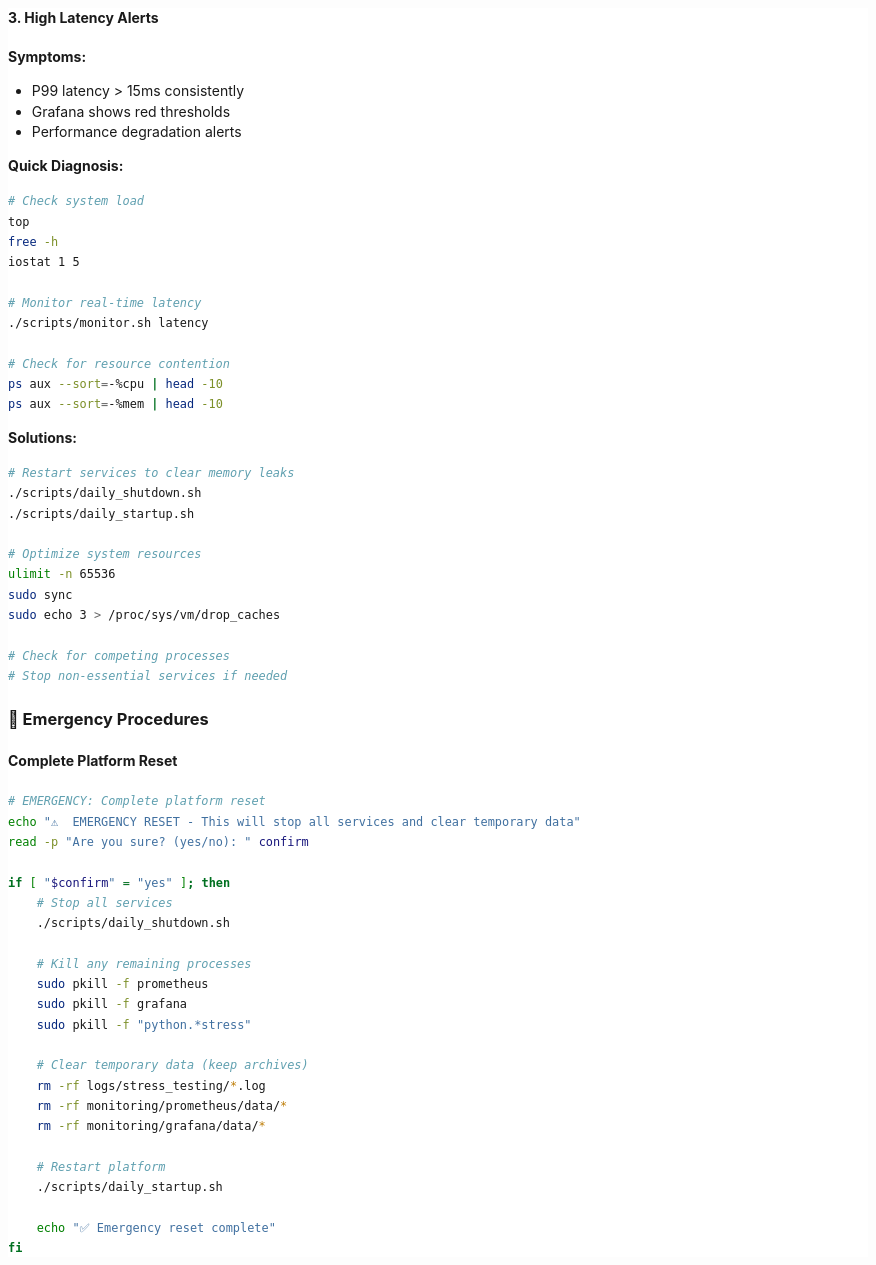 #### **3. High Latency Alerts**

**Symptoms:**
- P99 latency > 15ms consistently
- Grafana shows red thresholds
- Performance degradation alerts

**Quick Diagnosis:**
```bash
# Check system load
top
free -h
iostat 1 5

# Monitor real-time latency
./scripts/monitor.sh latency

# Check for resource contention
ps aux --sort=-%cpu | head -10
ps aux --sort=-%mem | head -10
```

**Solutions:**
```bash
# Restart services to clear memory leaks
./scripts/daily_shutdown.sh
./scripts/daily_startup.sh

# Optimize system resources
ulimit -n 65536
sudo sync
sudo echo 3 > /proc/sys/vm/drop_caches

# Check for competing processes
# Stop non-essential services if needed
```

### **🚨 Emergency Procedures**

#### **Complete Platform Reset**
```bash
# EMERGENCY: Complete platform reset
echo "⚠️  EMERGENCY RESET - This will stop all services and clear temporary data"
read -p "Are you sure? (yes/no): " confirm

if [ "$confirm" = "yes" ]; then
    # Stop all services
    ./scripts/daily_shutdown.sh
    
    # Kill any remaining processes
    sudo pkill -f prometheus
    sudo pkill -f grafana
    sudo pkill -f "python.*stress"
    
    # Clear temporary data (keep archives)
    rm -rf logs/stress_testing/*.log
    rm -rf monitoring/prometheus/data/*
    rm -rf monitoring/grafana/data/*
    
    # Restart platform
    ./scripts/daily_startup.sh
    
    echo "✅ Emergency reset complete"
fi
```

